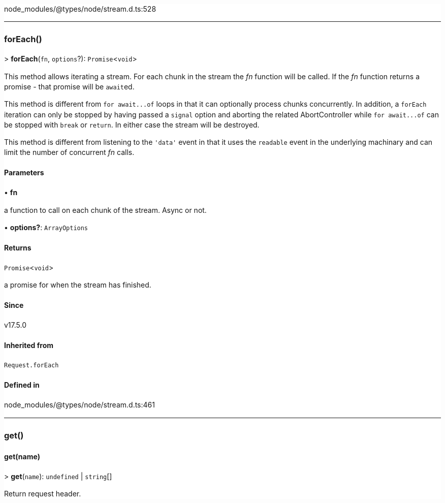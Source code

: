 node\_modules/@types/node/stream.d.ts:528

***

### forEach()

\> **forEach**(`fn`, `options`?): `Promise`\<`void`\>

This method allows iterating a stream. For each chunk in the stream the *fn* function will be called.
If the *fn* function returns a promise - that promise will be `await`ed.

This method is different from `for await...of` loops in that it can optionally process chunks concurrently.
In addition, a `forEach` iteration can only be stopped by having passed a `signal` option
and aborting the related AbortController while `for await...of` can be stopped with `break` or `return`.
In either case the stream will be destroyed.

This method is different from listening to the `'data'` event in that it uses the `readable` event
in the underlying machinary and can limit the number of concurrent *fn* calls.

#### Parameters

• **fn**

a function to call on each chunk of the stream. Async or not.

• **options?**: `ArrayOptions`

#### Returns

`Promise`\<`void`\>

a promise for when the stream has finished.

#### Since

v17.5.0

#### Inherited from

`Request.forEach`

#### Defined in

node\_modules/@types/node/stream.d.ts:461

***

### get()

#### get(name)

\> **get**(`name`): `undefined` \| `string`[]

Return request header.
